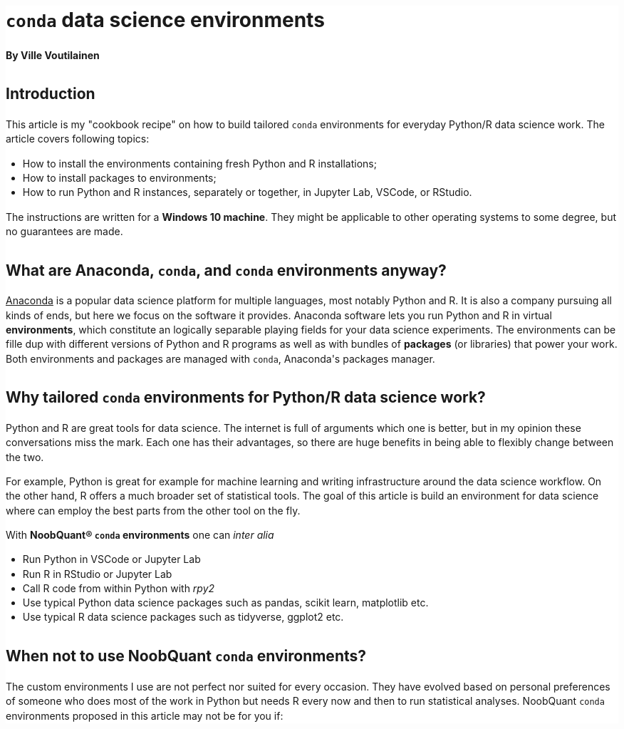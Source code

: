 # `conda` data science environments

**By Ville Voutilainen**

## Introduction

This article is my "cookbook recipe" on how to build tailored `conda` environments for everyday Python/R data science work. The article covers following topics:

 - How to install the environments containing fresh Python and R installations;
 - How to install packages to environments;
 - How to run Python and R instances, separately or together, in Jupyter Lab, VSCode, or RStudio.

The instructions are written for a **Windows 10 machine**. They might be applicable to other operating systems to some degree, but no guarantees are made.

## What are Anaconda, `conda`, and `conda` environments anyway?

[Anaconda](https://www.anaconda.com/) is a popular data science platform for multiple languages, most notably Python and R. It is also a company pursuing all kinds of ends, but here we focus on the software it provides. Anaconda software lets you run Python and R in virtual **environments**, which constitute an logically separable playing fields for your data science experiments. The environments can be fille dup with different versions of Python and R programs as well as with bundles of **packages** (or libraries) that power your work. Both environments and packages are managed with `conda`, Anaconda's packages manager.

## Why tailored `conda` environments for Python/R data science work?

Python and R are great tools for data science. The internet is full of arguments which one is better, but in my opinion these conversations miss the mark. Each one has their advantages, so there are huge benefits in being able to flexibly change between the two.

For example, Python is great for example for machine learning and writing infrastructure around the data science workflow. On the other hand, R offers a much broader set of statistical tools. The goal of this article is build an environment for data science where can employ the best parts from the other tool on the fly.

With **NoobQuant® `conda` environments** one can *inter alia*

 - Run Python in VSCode or Jupyter Lab
 - Run R in RStudio or Jupyter Lab
 - Call R code from within Python with *rpy2*
 - Use typical Python data science packages such as pandas, scikit learn, matplotlib etc.
 - Use typical R data science packages such as tidyverse, ggplot2 etc.

## When not to use NoobQuant `conda` environments?

The custom environments I use are not perfect nor suited for every occasion. They have evolved based on personal preferences of someone who does most of the work in Python but needs R every now and then to run statistical analyses. NoobQuant `conda` environments proposed in this article may not be for you if:

